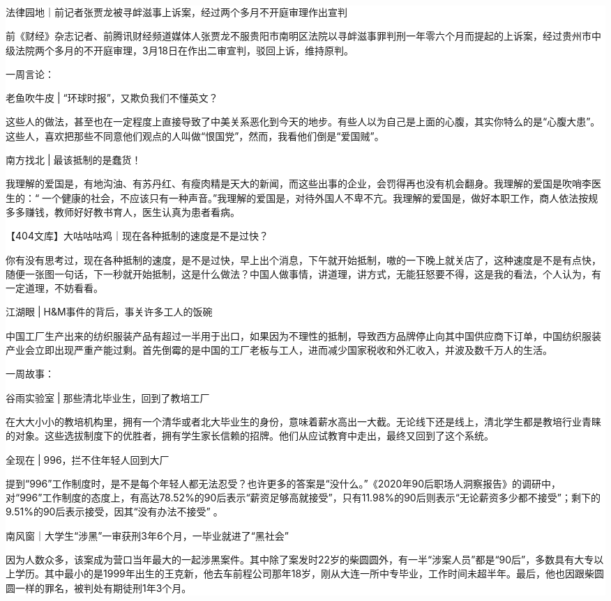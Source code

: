 

法律园地｜前记者张贾龙被寻衅滋事上诉案，经过两个多月不开庭审理作出宣判



前《财经》杂志记者、前腾讯财经频道媒体人张贾龙不服贵阳市南明区法院以寻衅滋事罪判刑一年零六个月而提起的上诉案，经过贵州市中级法院两个多月的不开庭审理，3月18日在作出二审宣判，驳回上诉，维持原判。

一周言论：



老鱼吹牛皮 | “环球时报”，又欺负我们不懂英文？



这些人的做法，甚至也在一定程度上直接导致了中美关系恶化到今天的地步。有些人以为自己是上面的心腹，其实你特么的是“心腹大患”。这些人，喜欢把那些不同意他们观点的人叫做“恨国党”，然而，我看他们倒是“爱国贼”。



南方找北 | 最该抵制的是蠢货！



我理解的爱国是，有地沟油、有苏丹红、有瘦肉精是天大的新闻，而这些出事的企业，会罚得再也没有机会翻身。我理解的爱国是吹哨李医生的：“ 一个健康的社会，不应该只有一种声音。”我理解的爱国是，对待外国人不卑不亢。我理解的爱国是，做好本职工作，商人依法按规多多赚钱，教师好好教书育人，医生认真为患者看病。



【404文库】大咕咕咕鸡｜现在各种抵制的速度是不是过快？



你有没有思考过，现在各种抵制的速度，是不是过快，早上出个消息，下午就开始抵制，嗷的一下晚上就关店了，这种速度是不是有点快，随便一张图一句话，下一秒就开始抵制，这是什么做法？中国人做事情，讲道理，讲方式，无能狂怒要不得，这是我的看法，个人认为，有一定道理，不妨看看。



江湖眼 | H&amp;M事件的背后，事关许多工人的饭碗



中国工厂生产出来的纺织服装产品有超过一半用于出口，如果因为不理性的抵制，导致西方品牌停止向其中国供应商下订单，中国纺织服装产业会立即出现严重产能过剩。首先倒霉的是中国的工厂老板与工人，进而减少国家税收和外汇收入，并波及数千万人的生活。

一周故事：



谷雨实验室 | 那些清北毕业生，回到了教培工厂



在大大小小的教培机构里，拥有一个清华或者北大毕业生的身份，意味着薪水高出一大截。无论线下还是线上，清北学生都是教培行业青睐的对象。这些选拔制度下的优胜者，拥有学生家长信赖的招牌。他们从应试教育中走出，最终又回到了这个系统。



全现在 | 996，拦不住年轻人回到大厂



提到“996”工作制度时，是不是每个年轻人都无法忍受？也许更多的答案是“没什么。”《2020年90后职场人洞察报告》的调研中，对“996”工作制度的态度上，有高达78.52%的90后表示“薪资足够高就接受”，只有11.98%的90后则表示“无论薪资多少都不接受”；剩下的9.51%的90后表示接受，因其“没有办法不接受” 。



南风窗｜大学生“涉黑”一审获刑3年6个月，一毕业就进了“黑社会”



因为人数众多，该案成为营口当年最大的一起涉黑案件。其中除了案发时22岁的柴圆圆外，有一半“涉案人员”都是“90后”，多数具有大专以上学历。其中最小的是1999年出生的王克新，他去车前程公司那年18岁，刚从大连一所中专毕业，工作时间未超半年。最后，他也因跟柴圆圆一样的罪名，被判处有期徒刑1年3个月。
